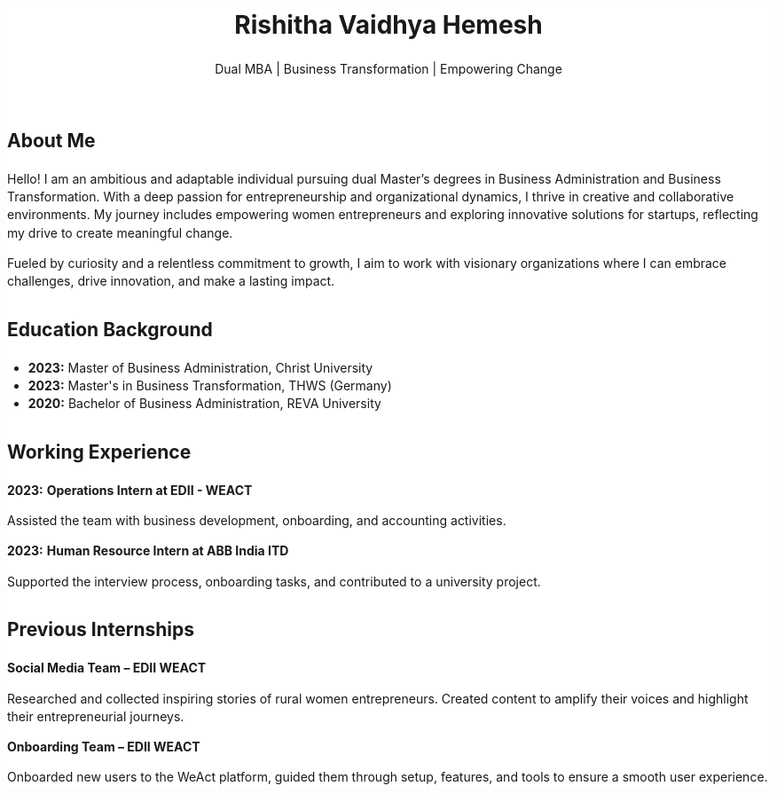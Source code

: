 <body>

<header>
  <h1>Rishitha Vaidhya Hemesh</h1>
  <p>Dual MBA | Business Transformation | Empowering Change</p>
</header>

<section>
  <h2>About Me</h2>
  <p>
    Hello! I am an ambitious and adaptable individual pursuing dual Master’s degrees in Business Administration and
    Business Transformation. With a deep passion for entrepreneurship and organizational dynamics, I thrive in
    creative and collaborative environments. My journey includes empowering women entrepreneurs and
    exploring innovative solutions for startups, reflecting my drive to create meaningful change.
  </p>
  <p>
    Fueled by curiosity and a relentless commitment to growth, I aim to work with visionary organizations
    where I can embrace challenges, drive innovation, and make a lasting impact.
  </p>
</section>

<section>
  <h2>Education Background</h2>
  <ul>
    <li><strong>2023:</strong> Master of Business Administration, Christ University</li>
    <li><strong>2023:</strong> Master's in Business Transformation, THWS (Germany)</li>
    <li><strong>2020:</strong> Bachelor of Business Administration, REVA University</li>
  </ul>
</section>

<section>
  <h2>Working Experience</h2>
  <div class="experience">
    <strong>2023:</strong> <strong>Operations Intern at EDII - WEACT</strong>  
    <p>Assisted the team with business development, onboarding, and accounting activities.</p>
  </div>
  <div class="experience">
    <strong>2023:</strong> <strong>Human Resource Intern at ABB India ITD</strong>  
    <p>Supported the interview process, onboarding tasks, and contributed to a university project.</p>
  </div>
</section>

<section>
  <h2>Previous Internships</h2>
  <div class="experience">
    <strong>Social Media Team – EDII WEACT</strong>  
    <p>
      Researched and collected inspiring stories of rural women entrepreneurs. Created content to amplify their voices and highlight their entrepreneurial journeys.
    </p>
  </div>
  <div class="experience">
    <strong>Onboarding Team – EDII WEACT</strong>  
    <p>
      Onboarded new users to the WeAct platform, guided them through setup, features, and tools to ensure a smooth user experience.
    </p>
  </div>
</section>
